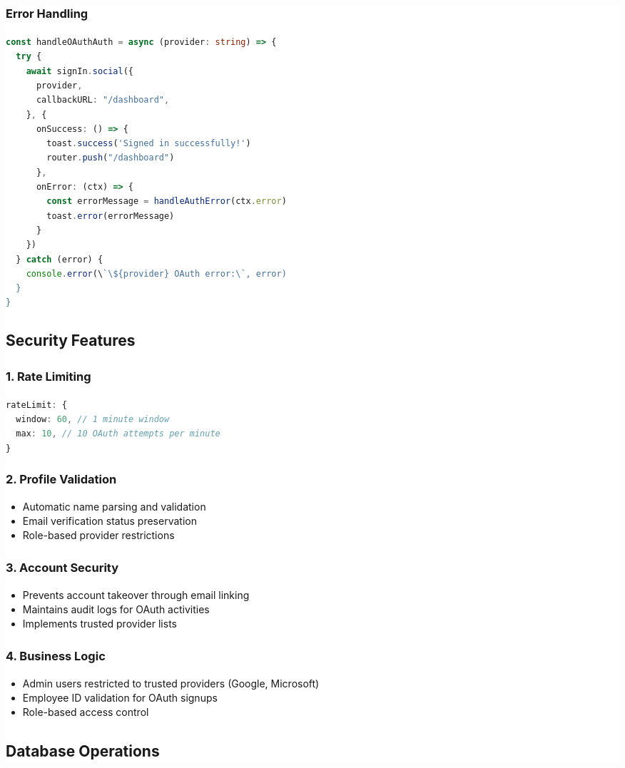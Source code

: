 ### Error Handling
```typescript
const handleOAuthAuth = async (provider: string) => {
  try {
    await signIn.social({
      provider,
      callbackURL: "/dashboard",
    }, {
      onSuccess: () => {
        toast.success('Signed in successfully!')
        router.push("/dashboard")
      },
      onError: (ctx) => {
        const errorMessage = handleAuthError(ctx.error)
        toast.error(errorMessage)
      }
    })
  } catch (error) {
    console.error(\`\${provider} OAuth error:\`, error)
  }
}
```

## Security Features

### 1. Rate Limiting
```typescript
rateLimit: {
  window: 60, // 1 minute window
  max: 10, // 10 OAuth attempts per minute
}
```

### 2. Profile Validation
- Automatic name parsing and validation
- Email verification status preservation
- Role-based provider restrictions

### 3. Account Security
- Prevents account takeover through email linking
- Maintains audit logs for OAuth activities
- Implements trusted provider lists

### 4. Business Logic
- Admin users restricted to trusted providers (Google, Microsoft)
- Employee ID validation for OAuth signups
- Role-based access control

## Database Operations
